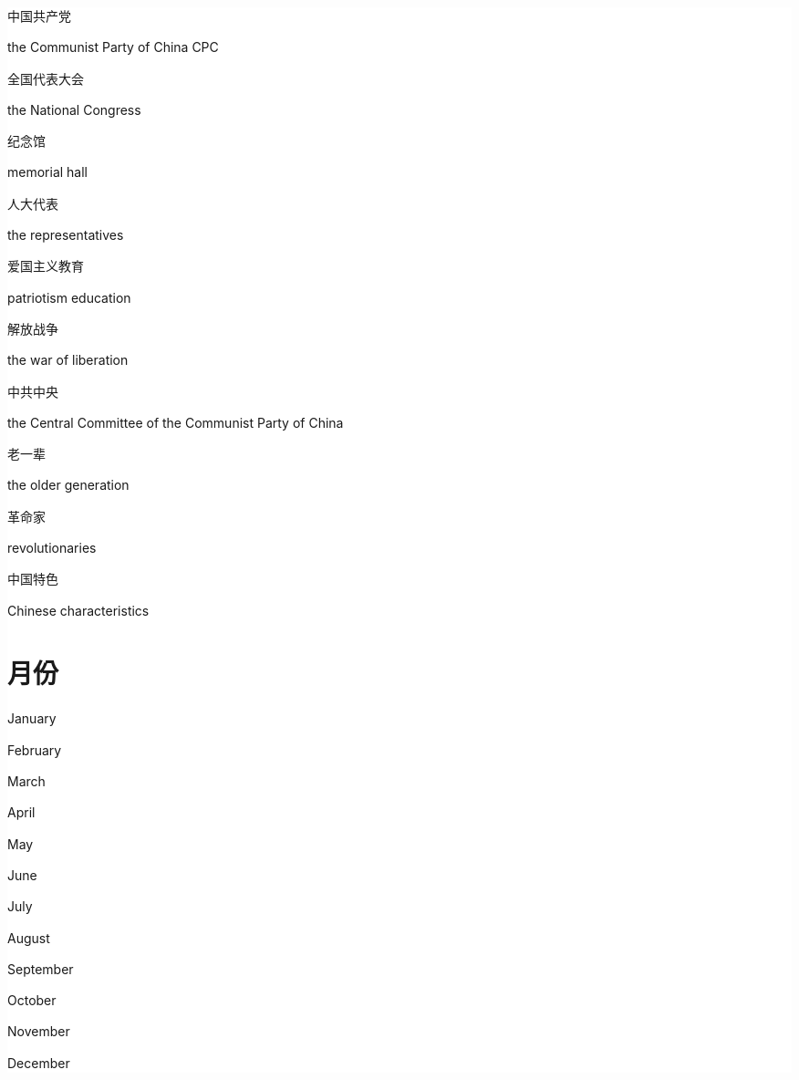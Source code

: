 中国共产党

the Communist Party of China  CPC

全国代表大会

the National Congress

纪念馆

memorial hall

人大代表

the representatives

爱国主义教育

patriotism education

解放战争

the war of liberation

中共中央

the Central Committee of the Communist Party of China

老一辈

the older generation

革命家

revolutionaries

中国特色

Chinese characteristics

# 月份

January

February

March

April

May

June

July

August

September

October

November

December